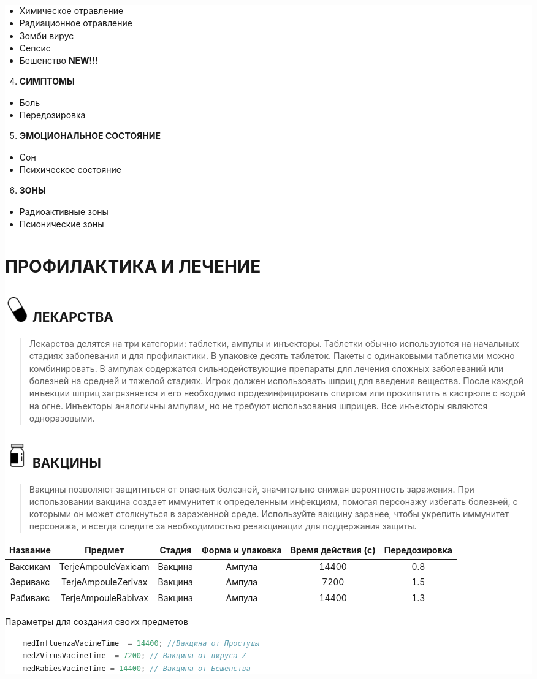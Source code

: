 + Химическое отравление
+ Радиационное отравление
+ Зомби вирус
+ Сепсис
+ Бешенство **NEW!!!**
4. **СИМПТОМЫ**
+ Боль
+ Передозировка
5. **ЭМОЦИОНАЛЬНОЕ СОСТОЯНИЕ**
+ Сон
+ Психическое состояние
6. **ЗОНЫ**
+ Радиоактивные зоны
+ Псионические зоны

# ПРОФИЛАКТИКА И ЛЕЧЕНИЕ

## ![image](/Wiki/images/tablets.png) ЛЕКАРСТВА

>Лекарства делятся на три категории: таблетки, ампулы и инъекторы.
Таблетки обычно используются на начальных стадиях заболевания и для профилактики.
В упаковке десять таблеток.
Пакеты с одинаковыми таблетками можно комбинировать.
В ампулах содержатся сильнодействующие препараты для лечения сложных заболеваний или болезней на средней и тяжелой стадиях.
Игрок должен использовать шприц для введения вещества.
После каждой инъекции шприц загрязняется и его необходимо продезинфицировать спиртом или прокипятить в кастрюле с водой на огне.
Инъекторы аналогичны ампулам, но не требуют использования шприцев.
Все инъекторы являются одноразовыми.

## ![image](/Wiki/images/vaccine.png) ВАКЦИНЫ

>Вакцины позволяют защититься от опасных болезней, значительно снижая вероятность заражения. При использовании вакцина создает иммунитет к определенным инфекциям, помогая персонажу избегать болезней, с которыми он может столкнуться в зараженной среде. Используйте вакцину заранее, чтобы укрепить иммунитет персонажа, и всегда следите за необходимостью ревакцинации для поддержания защиты.

Название  | Предмет | Стадия | Форма и упаковка | Время действия (с) | Передозировка |
|:-----------:|:-----------:|:-----------:|:---------:|:-------------:|:------------------:|
|   Ваксикам  | TerjeAmpouleVaxicam | Вакцина |   Ампула  |      14400      |        0.8        |
|   Зеривакс  | TerjeAmpouleZerivax | Вакцина |  Ампула  |      7200      |        1.5        |
|   Рабивакс  | TerjeAmpouleRabivax | Вакцина |  Ампула  |      14400      |        1.3        |

Параметры для [создания своих предметов](../Modding/README.md#1-на-основе-предмета)
```cs
    medInfluenzaVacineTime  = 14400; //Вакцина от Простуды
    medZVirusVacineTime  = 7200; // Вакцина от вируса Z
    medRabiesVacineTime = 14400; // Вакцина от Бешенства
```
